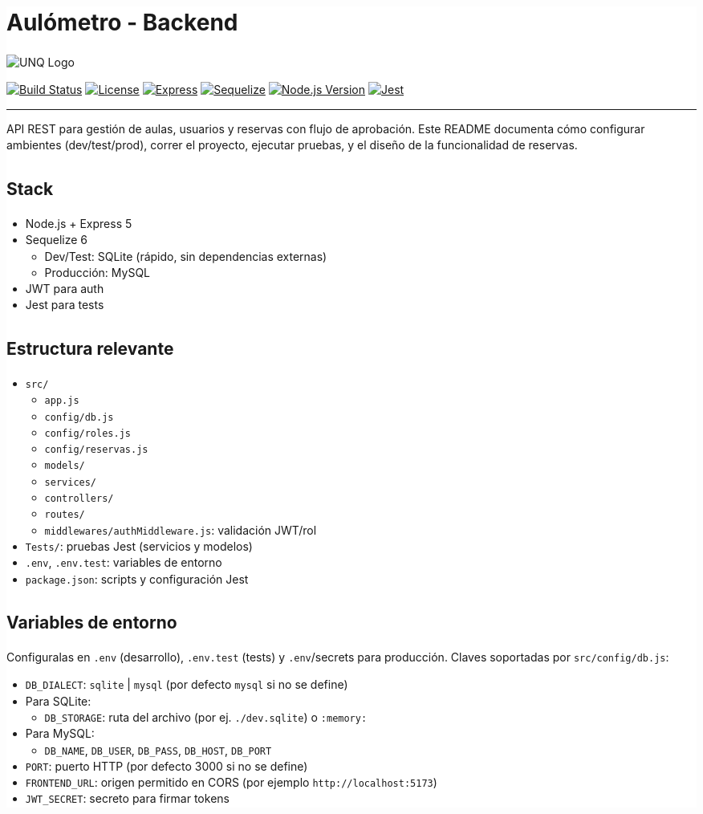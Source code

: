 # Aulómetro - Backend

![UNQ Logo](https://upload.wikimedia.org/wikipedia/commons/5/53/Logo_unqui.png)

[![Build Status](https://img.shields.io/badge/build-passing-brightgreen)](https://github.com/tu-usuario/aulometro-back/actions)
[![License](https://img.shields.io/badge/license-MIT-blue.svg)](LICENSE)
[![Express](https://img.shields.io/badge/express-5.1.0-blue)](https://expressjs.com/)
[![Sequelize](https://img.shields.io/badge/sequelize-6.37.7-blue)](https://sequelize.org/)
[![Node.js Version](https://img.shields.io/badge/node-v22.16.0-brightgreen)](https://nodejs.org/)
[![Jest](https://img.shields.io/badge/tested%20with-jest-blue)](https://jestjs.io/)

---

API REST para gestión de aulas, usuarios y reservas con flujo de aprobación. Este README documenta cómo configurar ambientes (dev/test/prod), correr el proyecto, ejecutar pruebas, y el diseño de la funcionalidad de reservas.

## Stack

- Node.js + Express 5
- Sequelize 6
  - Dev/Test: SQLite (rápido, sin dependencias externas)
  - Producción: MySQL
- JWT para auth
- Jest para tests

## Estructura relevante

- `src/`
  - `app.js`
  - `config/db.js`
  - `config/roles.js`
  - `config/reservas.js`
  - `models/`
  - `services/`
  - `controllers/`
  - `routes/`
  - `middlewares/authMiddleware.js`: validación JWT/rol
- `Tests/`: pruebas Jest (servicios y modelos)
- `.env`, `.env.test`: variables de entorno
- `package.json`: scripts y configuración Jest

## Variables de entorno

Configuralas en `.env` (desarrollo), `.env.test` (tests) y `.env`/secrets para producción. Claves soportadas por `src/config/db.js`:

- `DB_DIALECT`: `sqlite` | `mysql` (por defecto `mysql` si no se define)
- Para SQLite:
  - `DB_STORAGE`: ruta del archivo (por ej. `./dev.sqlite`) o `:memory:`
- Para MySQL:
  - `DB_NAME`, `DB_USER`, `DB_PASS`, `DB_HOST`, `DB_PORT`
- `PORT`: puerto HTTP (por defecto 3000 si no se define)
- `FRONTEND_URL`: origen permitido en CORS (por ejemplo `http://localhost:5173`)
- `JWT_SECRET`: secreto para firmar tokens
